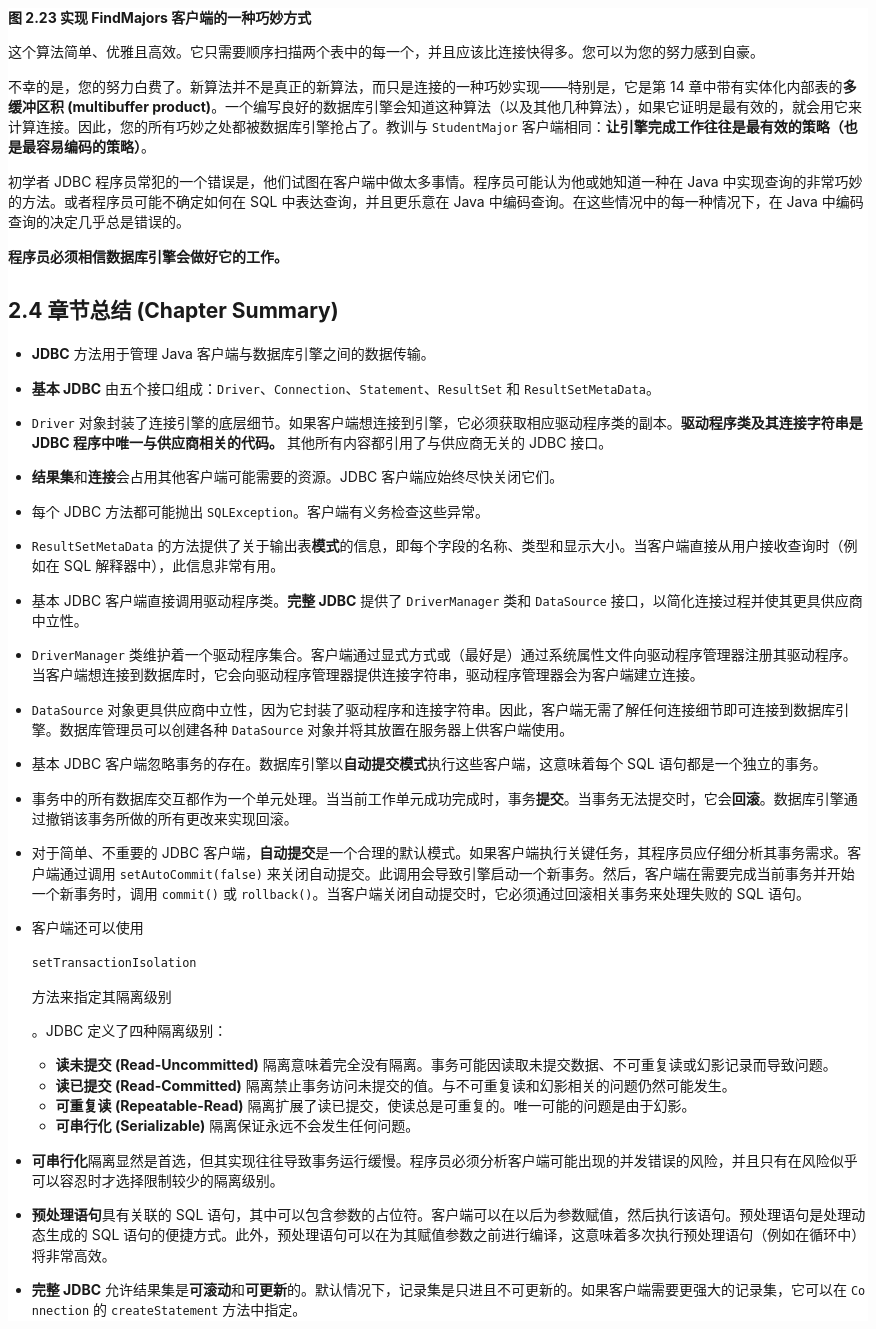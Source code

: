 **图 2.23 实现 FindMajors 客户端的一种巧妙方式**

这个算法简单、优雅且高效。它只需要顺序扫描两个表中的每一个，并且应该比连接快得多。您可以为您的努力感到自豪。

不幸的是，您的努力白费了。新算法并不是真正的新算法，而只是连接的一种巧妙实现——特别是，它是第 14 章中带有实体化内部表的**多缓冲区积 (multibuffer product)**。一个编写良好的数据库引擎会知道这种算法（以及其他几种算法），如果它证明是最有效的，就会用它来计算连接。因此，您的所有巧妙之处都被数据库引擎抢占了。教训与 `StudentMajor` 客户端相同：**让引擎完成工作往往是最有效的策略（也是最容易编码的策略）**。

初学者 JDBC 程序员常犯的一个错误是，他们试图在客户端中做太多事情。程序员可能认为他或她知道一种在 Java 中实现查询的非常巧妙的方法。或者程序员可能不确定如何在 SQL 中表达查询，并且更乐意在 Java 中编码查询。在这些情况中的每一种情况下，在 Java 中编码查询的决定几乎总是错误的。

**程序员必须相信数据库引擎会做好它的工作。**

## 2.4 章节总结 (Chapter Summary)

- **JDBC** 方法用于管理 Java 客户端与数据库引擎之间的数据传输。
- **基本 JDBC** 由五个接口组成：`Driver`、`Connection`、`Statement`、`ResultSet` 和 `ResultSetMetaData`。
- `Driver` 对象封装了连接引擎的底层细节。如果客户端想连接到引擎，它必须获取相应驱动程序类的副本。**驱动程序类及其连接字符串是 JDBC 程序中唯一与供应商相关的代码。** 其他所有内容都引用了与供应商无关的 JDBC 接口。
- **结果集**和**连接**会占用其他客户端可能需要的资源。JDBC 客户端应始终尽快关闭它们。
- 每个 JDBC 方法都可能抛出 `SQLException`。客户端有义务检查这些异常。
- `ResultSetMetaData` 的方法提供了关于输出表**模式**的信息，即每个字段的名称、类型和显示大小。当客户端直接从用户接收查询时（例如在 SQL 解释器中），此信息非常有用。
- 基本 JDBC 客户端直接调用驱动程序类。**完整 JDBC** 提供了 `DriverManager` 类和 `DataSource` 接口，以简化连接过程并使其更具供应商中立性。
- `DriverManager` 类维护着一个驱动程序集合。客户端通过显式方式或（最好是）通过系统属性文件向驱动程序管理器注册其驱动程序。当客户端想连接到数据库时，它会向驱动程序管理器提供连接字符串，驱动程序管理器会为客户端建立连接。
- `DataSource` 对象更具供应商中立性，因为它封装了驱动程序和连接字符串。因此，客户端无需了解任何连接细节即可连接到数据库引擎。数据库管理员可以创建各种 `DataSource` 对象并将其放置在服务器上供客户端使用。
- 基本 JDBC 客户端忽略事务的存在。数据库引擎以**自动提交模式**执行这些客户端，这意味着每个 SQL 语句都是一个独立的事务。

- 事务中的所有数据库交互都作为一个单元处理。当当前工作单元成功完成时，事务**提交**。当事务无法提交时，它会**回滚**。数据库引擎通过撤销该事务所做的所有更改来实现回滚。

- 对于简单、不重要的 JDBC 客户端，**自动提交**是一个合理的默认模式。如果客户端执行关键任务，其程序员应仔细分析其事务需求。客户端通过调用 `setAutoCommit(false)` 来关闭自动提交。此调用会导致引擎启动一个新事务。然后，客户端在需要完成当前事务并开始一个新事务时，调用 `commit()` 或 `rollback()`。当客户端关闭自动提交时，它必须通过回滚相关事务来处理失败的 SQL 语句。

- 客户端还可以使用 

  ```java
  setTransactionIsolation
  ```

   方法来指定其隔离级别

  。JDBC 定义了四种隔离级别：

  - **读未提交 (Read-Uncommitted)** 隔离意味着完全没有隔离。事务可能因读取未提交数据、不可重复读或幻影记录而导致问题。
  - **读已提交 (Read-Committed)** 隔离禁止事务访问未提交的值。与不可重复读和幻影相关的问题仍然可能发生。
  - **可重复读 (Repeatable-Read)** 隔离扩展了读已提交，使读总是可重复的。唯一可能的问题是由于幻影。
  - **可串行化 (Serializable)** 隔离保证永远不会发生任何问题。
  
- **可串行化**隔离显然是首选，但其实现往往导致事务运行缓慢。程序员必须分析客户端可能出现的并发错误的风险，并且只有在风险似乎可以容忍时才选择限制较少的隔离级别。

- **预处理语句**具有关联的 SQL 语句，其中可以包含参数的占位符。客户端可以在以后为参数赋值，然后执行该语句。预处理语句是处理动态生成的 SQL 语句的便捷方式。此外，预处理语句可以在为其赋值参数之前进行编译，这意味着多次执行预处理语句（例如在循环中）将非常高效。

- **完整 JDBC** 允许结果集是**可滚动**和**可更新**的。默认情况下，记录集是只进且不可更新的。如果客户端需要更强大的记录集，它可以在 `Connection` 的 `createStatement` 方法中指定。
